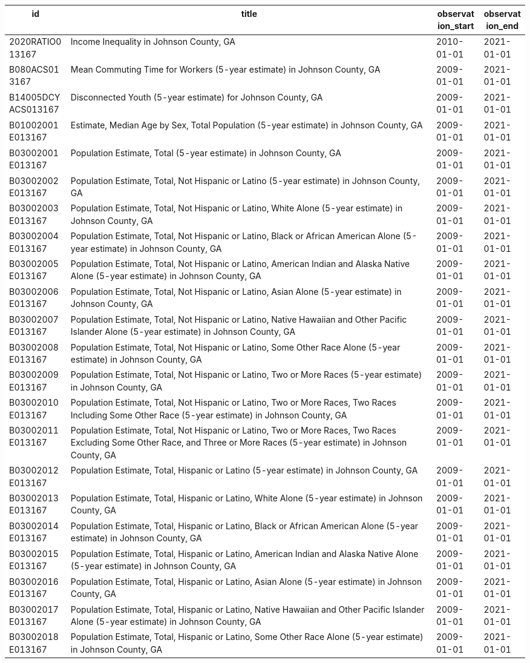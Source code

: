 | id                        | title                                                                                                                                                                       | observation_start   | observation_end   |
|---------------------------|-----------------------------------------------------------------------------------------------------------------------------------------------------------------------------|---------------------|-------------------|
| 2020RATIO013167           | Income Inequality in Johnson County, GA                                                                                                                                     | 2010-01-01          | 2021-01-01        |
| B080ACS013167             | Mean Commuting Time for Workers (5-year estimate) in Johnson County, GA                                                                                                     | 2009-01-01          | 2021-01-01        |
| B14005DCYACS013167        | Disconnected Youth (5-year estimate) for Johnson County, GA                                                                                                                 | 2009-01-01          | 2021-01-01        |
| B01002001E013167          | Estimate, Median Age by Sex, Total Population (5-year estimate) in Johnson County, GA                                                                                       | 2009-01-01          | 2021-01-01        |
| B03002001E013167          | Population Estimate, Total (5-year estimate) in Johnson County, GA                                                                                                          | 2009-01-01          | 2021-01-01        |
| B03002002E013167          | Population Estimate, Total, Not Hispanic or Latino (5-year estimate) in Johnson County, GA                                                                                  | 2009-01-01          | 2021-01-01        |
| B03002003E013167          | Population Estimate, Total, Not Hispanic or Latino, White Alone (5-year estimate) in Johnson County, GA                                                                     | 2009-01-01          | 2021-01-01        |
| B03002004E013167          | Population Estimate, Total, Not Hispanic or Latino, Black or African American Alone (5-year estimate) in Johnson County, GA                                                 | 2009-01-01          | 2021-01-01        |
| B03002005E013167          | Population Estimate, Total, Not Hispanic or Latino, American Indian and Alaska Native Alone (5-year estimate) in Johnson County, GA                                         | 2009-01-01          | 2021-01-01        |
| B03002006E013167          | Population Estimate, Total, Not Hispanic or Latino, Asian Alone (5-year estimate) in Johnson County, GA                                                                     | 2009-01-01          | 2021-01-01        |
| B03002007E013167          | Population Estimate, Total, Not Hispanic or Latino, Native Hawaiian and Other Pacific Islander Alone (5-year estimate) in Johnson County, GA                                | 2009-01-01          | 2021-01-01        |
| B03002008E013167          | Population Estimate, Total, Not Hispanic or Latino, Some Other Race Alone (5-year estimate) in Johnson County, GA                                                           | 2009-01-01          | 2021-01-01        |
| B03002009E013167          | Population Estimate, Total, Not Hispanic or Latino, Two or More Races (5-year estimate) in Johnson County, GA                                                               | 2009-01-01          | 2021-01-01        |
| B03002010E013167          | Population Estimate, Total, Not Hispanic or Latino, Two or More Races, Two Races Including Some Other Race (5-year estimate) in Johnson County, GA                          | 2009-01-01          | 2021-01-01        |
| B03002011E013167          | Population Estimate, Total, Not Hispanic or Latino, Two or More Races, Two Races Excluding Some Other Race, and Three or More Races (5-year estimate) in Johnson County, GA | 2009-01-01          | 2021-01-01        |
| B03002012E013167          | Population Estimate, Total, Hispanic or Latino (5-year estimate) in Johnson County, GA                                                                                      | 2009-01-01          | 2021-01-01        |
| B03002013E013167          | Population Estimate, Total, Hispanic or Latino, White Alone (5-year estimate) in Johnson County, GA                                                                         | 2009-01-01          | 2021-01-01        |
| B03002014E013167          | Population Estimate, Total, Hispanic or Latino, Black or African American Alone (5-year estimate) in Johnson County, GA                                                     | 2009-01-01          | 2021-01-01        |
| B03002015E013167          | Population Estimate, Total, Hispanic or Latino, American Indian and Alaska Native Alone (5-year estimate) in Johnson County, GA                                             | 2009-01-01          | 2021-01-01        |
| B03002016E013167          | Population Estimate, Total, Hispanic or Latino, Asian Alone (5-year estimate) in Johnson County, GA                                                                         | 2009-01-01          | 2021-01-01        |
| B03002017E013167          | Population Estimate, Total, Hispanic or Latino, Native Hawaiian and Other Pacific Islander Alone (5-year estimate) in Johnson County, GA                                    | 2009-01-01          | 2021-01-01        |
| B03002018E013167          | Population Estimate, Total, Hispanic or Latino, Some Other Race Alone (5-year estimate) in Johnson County, GA                                                               | 2009-01-01          | 2021-01-01        |